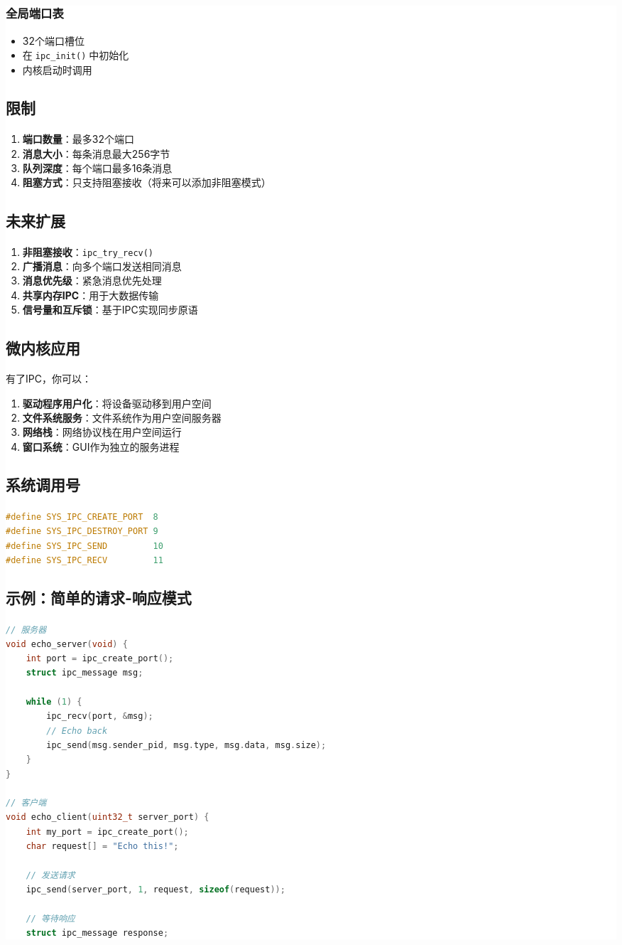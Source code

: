 ### 全局端口表
- 32个端口槽位
- 在 `ipc_init()` 中初始化
- 内核启动时调用

## 限制

1. **端口数量**：最多32个端口
2. **消息大小**：每条消息最大256字节
3. **队列深度**：每个端口最多16条消息
4. **阻塞方式**：只支持阻塞接收（将来可以添加非阻塞模式）

## 未来扩展

1. **非阻塞接收**：`ipc_try_recv()`
2. **广播消息**：向多个端口发送相同消息
3. **消息优先级**：紧急消息优先处理
4. **共享内存IPC**：用于大数据传输
5. **信号量和互斥锁**：基于IPC实现同步原语

## 微内核应用

有了IPC，你可以：

1. **驱动程序用户化**：将设备驱动移到用户空间
2. **文件系统服务**：文件系统作为用户空间服务器
3. **网络栈**：网络协议栈在用户空间运行
4. **窗口系统**：GUI作为独立的服务进程

## 系统调用号

```c
#define SYS_IPC_CREATE_PORT  8
#define SYS_IPC_DESTROY_PORT 9
#define SYS_IPC_SEND         10
#define SYS_IPC_RECV         11
```

## 示例：简单的请求-响应模式

```c
// 服务器
void echo_server(void) {
    int port = ipc_create_port();
    struct ipc_message msg;
    
    while (1) {
        ipc_recv(port, &msg);
        // Echo back
        ipc_send(msg.sender_pid, msg.type, msg.data, msg.size);
    }
}

// 客户端
void echo_client(uint32_t server_port) {
    int my_port = ipc_create_port();
    char request[] = "Echo this!";
    
    // 发送请求
    ipc_send(server_port, 1, request, sizeof(request));
    
    // 等待响应
    struct ipc_message response;
```